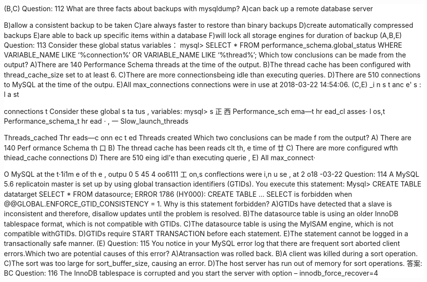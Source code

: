 (B,C)
Question: 112
What are three facts about backups with mysqldump?
A)can back up a remote database server

B)allow a consistent backup to be taken
C)are always faster to restore than binary backups
D)create automatically compressed backups
E)are able to back up specific items within a database
F)will lock all storage engines for duration of backup (A,B,E)
Question: 113
Consider these global status variables： mysql> SELECT *
FROM performance\_schema.global\_status WHERE VARIABLE\_NAME LIKE ‘%connection%’ OR VARIABLE\_NAME LIKE ‘%thread%’;
Which tow conclusions can be made from the output?
A)There are 140 Performance Schema threads at the time of the output.
B)The thread cache has been configured with thread\_cache\_size set to at least 6.
C)There are more connectionsbeing idle than executing queries.
D)There are 510 connections to MySQL at the time of the outpu.
E)All max\_connections connections were in use at 2018-03-22 14:54:06. (C,E)
\_i n s t anc e' s : l a st

connections t
Consider these global s ta tus , variables:
mysql> s 正 西
Performance\_sch ema—t hr ead\_cl asses· l os,t Performance\_schema\_t hr ead · , 一
Slow\_launch\_threads

Threads\_cached
Thr eads—c onn ec t ed Threads created
Which two conclusions can be made f rom the output?
A) There are 140 Perf ormance Schema th 口 B) The thread cache has been reads clt th, e time of 廿
C) There are more configured wfth thiead\_cache connections
D) There are 510 eing idl'e than executing querie ,
E) All max\_connect·

O MySQL at the t·1i1m e of th e , outpu
0 5 45 4 oo6111 工 on,s conflections were i,n u se , at 2 o18 -03-22
Question: 114
A MySQL 5.6 replicatoin master is set up by using global transaction identifiers (GTIDs). You
execute this statement:
Mysql> CREATE TABLE datatarget SELECT * FROM datasource; ERROR 1786 (HY000): CREATE TABLE ... SELECT is forbidden when @@GLOBAL.ENFORCE\_GTID\_CONSISTENCY = 1.
Why is this statement forbidden?
A)GTIDs have detected that a slave is inconsistent and therefore, disallow updates until the
problem is resolved.
B)The datasource table is using an older InnoDB tablespace format, which is not compatible
with GTIDs.
C)The datasource table is using the MyISAM engine, which is not compatible withGTIDs.
D)GTIDs require START TRANSACTION before each statement.
E)The statement cannot be logged in a transactionally safe manner. (E)
Question: 115
You notice in your MySQL error log that there are frequent sort aborted client errors.Which two
are potential causes of this error?
A)Atransaction was rolled back.
B)A client was killed during a sort operation.
C)The sort was too large for sort\_buffer\_size, causing an error.
D)The host server has run out of memory for sort operations. 答案: BC
Question: 116
The InnoDB tablespace is corrupted and you start the server with option – innodb\_force\_recover=4

